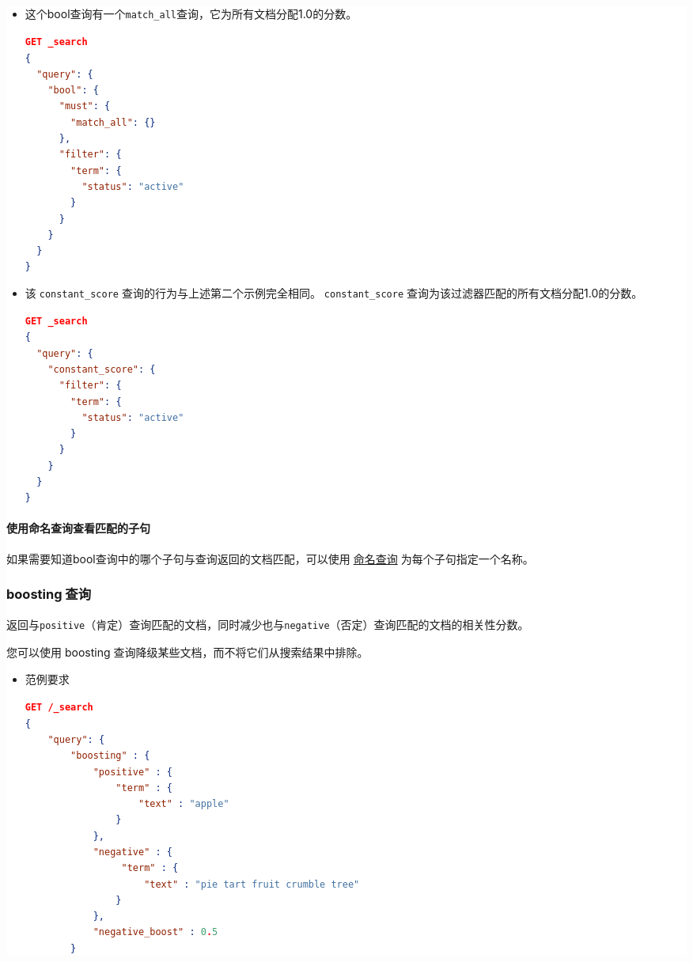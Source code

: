 * 这个bool查询有一个`match_all`查询，它为所有文档分配1.0的分数。

  ```json
  GET _search
  {
    "query": {
      "bool": {
        "must": {
          "match_all": {}
        },
        "filter": {
          "term": {
            "status": "active"
          }
        }
      }
    }
  }
  ```

* 该 `constant_score` 查询的行为与上述第二个示例完全相同。 `constant_score` 查询为该过滤器匹配的所有文档分配1.0的分数。

  ```json
  GET _search
  {
    "query": {
      "constant_score": {
        "filter": {
          "term": {
            "status": "active"
          }
        }
      }
    }
  }
  ```

  

#### 使用命名查询查看匹配的子句

如果需要知道bool查询中的哪个子句与查询返回的文档匹配，可以使用 [命名查询](https://www.elastic.co/guide/en/elasticsearch/reference/7.8/search-request-body.html#request-body-search-queries-and-filters) 为每个子句指定一个名称。

### boosting 查询

返回与`positive`（肯定）查询匹配的文档，同时减少也与`negative`（否定）查询匹配的文档的相关性分数。

您可以使用 boosting 查询降级某些文档，而不将它们从搜索结果中排除。

* 范例要求

  ```json
  GET /_search
  {
      "query": {
          "boosting" : {
              "positive" : {
                  "term" : {
                      "text" : "apple"
                  }
              },
              "negative" : {
                   "term" : {
                       "text" : "pie tart fruit crumble tree"
                  }
              },
              "negative_boost" : 0.5
          }
  ```